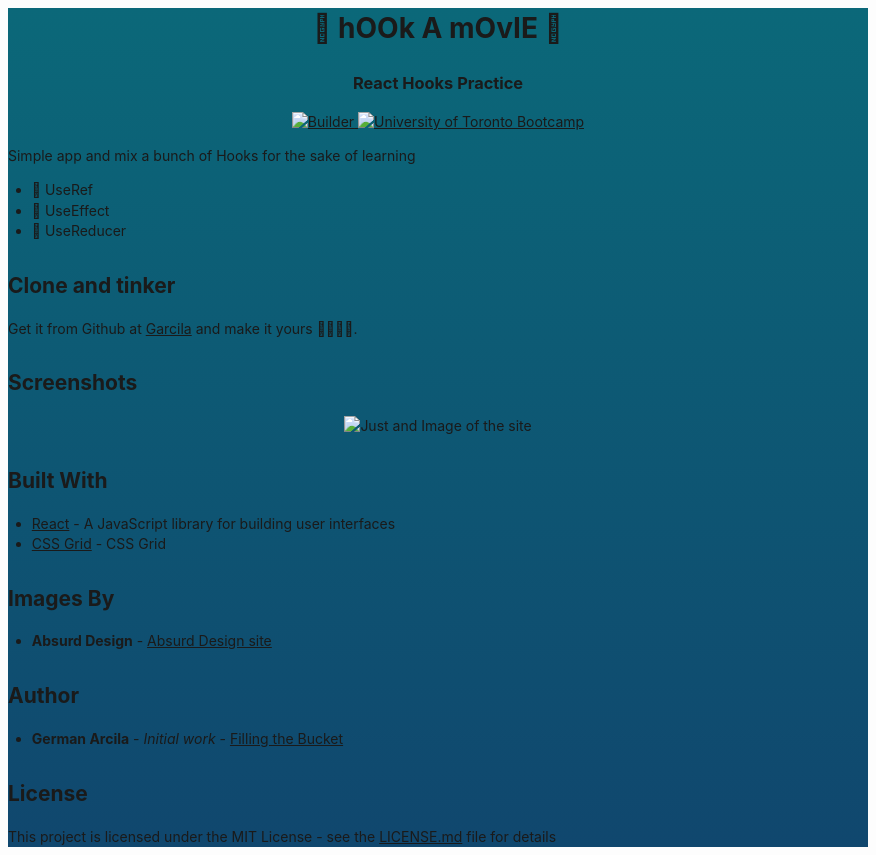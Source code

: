 <body style="background: linear-gradient(to bottom, #0b6879, #10476e);">

<h1 align="center">🎣 hOOk A mOvIE 🎣 </h1> 
<h3 align="center">React Hooks Practice</h3>

<div align="center">
  
  <a href="https://garcila.github.io/">
    <img src='https://img.shields.io/badge/made%20by-not%20a%20%F0%9F%A4%96-blue.svg'
      alt="Builder" />
  </a>
  
  <a href="https://bootcamp.learn.utoronto.ca/coding/landing-2/?s=Google-Brand&hp=1&&60829831671_kwd-487761142440__296493434781_g_c___dc&pkw=%2Bu%20%2Bof%20%2Bt%20%2Bbootcamp&pcrid=296493434781&pmt=b&utm_source=google&utm_medium=cpc&utm_campaign=%5BS%5D+Brand+-+Exact&utm_term=%2Bu%20%2Bof%20%2Bt%20%2Bbootcamp&utm_content=296493434781&d=google&k=%2Bu%20%2Bof%20%2Bt%20%2Bbootcamp&gclid=Cj0KCQiA-JXiBRCpARIsAGqF8wX4c1lBsQgBO8d4bfNZ6IOnwElwmwOyB3vHS2jd1P_I3POkgVrOZnIaAixzEALw_wcB&gclsrc=aw.ds">
    <img src="https://img.shields.io/badge/inspired-uot%20bootcamp-brightgreen.svg"
      alt="University of Toronto Bootcamp" />
  </a>
</div>

Simple app and mix a bunch of Hooks for the sake of learning
- 🍼 UseRef
- 🍶 UseEffect
- 🥡 UseReducer


## Clone and tinker

Get it from Github at [Garcila](https://github.com/Garcila/hooks-movies) and make it yours 📘📙📕📗.

## Screenshots

<p align="center">
<img src="https://res.cloudinary.com/garcila/image/upload/v1592506922/hook_a_movie/Screen_Shot_2020-06-18_at_2.59.22_PM.png" alt='Just and Image of the site' />
</p>


## Built With

* [React](https://reactjs.org/) - A JavaScript library for building user interfaces
* [CSS Grid](https://www.w3.org/TR/css-grid-1/#grid-definition) - CSS Grid

## Images By

* **Absurd Design** -  [Absurd Design site](https://garcila.github.io/)

## Author

* **German Arcila** - *Initial work* - [Filling the Bucket](https://garcila.github.io/)

## License

This project is licensed under the MIT License - see the [LICENSE.md](LICENSE.md) file for details

</body>
